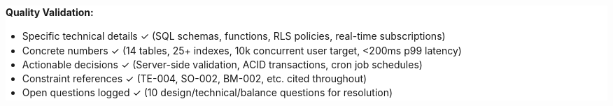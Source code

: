 **Quality Validation:**
- Specific technical details ✓ (SQL schemas, functions, RLS policies, real-time subscriptions)
- Concrete numbers ✓ (14 tables, 25+ indexes, 10k concurrent user target, <200ms p99 latency)
- Actionable decisions ✓ (Server-side validation, ACID transactions, cron job schedules)
- Constraint references ✓ (TE-004, SO-002, BM-002, etc. cited throughout)
- Open questions logged ✓ (10 design/technical/balance questions for resolution)

